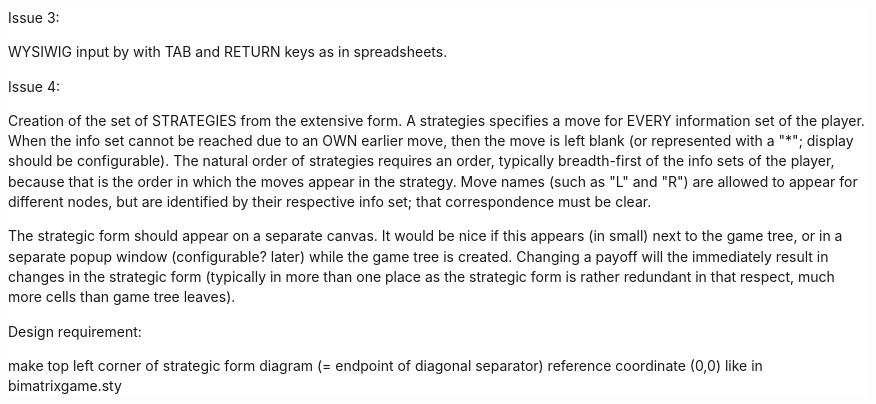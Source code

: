 Issue 3:

WYSIWIG input by with TAB and RETURN keys as in
spreadsheets.

Issue 4:

Creation of the set of STRATEGIES from the extensive form.
A strategies specifies a move for EVERY information set of
the player. When the info set cannot be reached due to an
OWN earlier move, then the move is left blank (or
represented with a "*"; display should be configurable).
The natural order of strategies requires an order, typically
breadth-first of the info sets of the player, because that
is the order in which the moves appear in the strategy.
Move names (such as "L" and "R") are allowed to appear for
different nodes, but are identified by their respective
info set; that correspondence must be clear.

The strategic form should appear on a separate canvas.
It would be nice if this appears (in small) next to the game
tree, or in a separate popup window (configurable? later)
while the game tree is created.
Changing a payoff will the immediately result in changes in
the strategic form (typically in more than one place as the
strategic form is rather redundant in that respect, much
more cells than game tree leaves).

Design requirement:

make top left corner of strategic form diagram (= endpoint
of diagonal separator) reference coordinate (0,0) like in
bimatrixgame.sty





